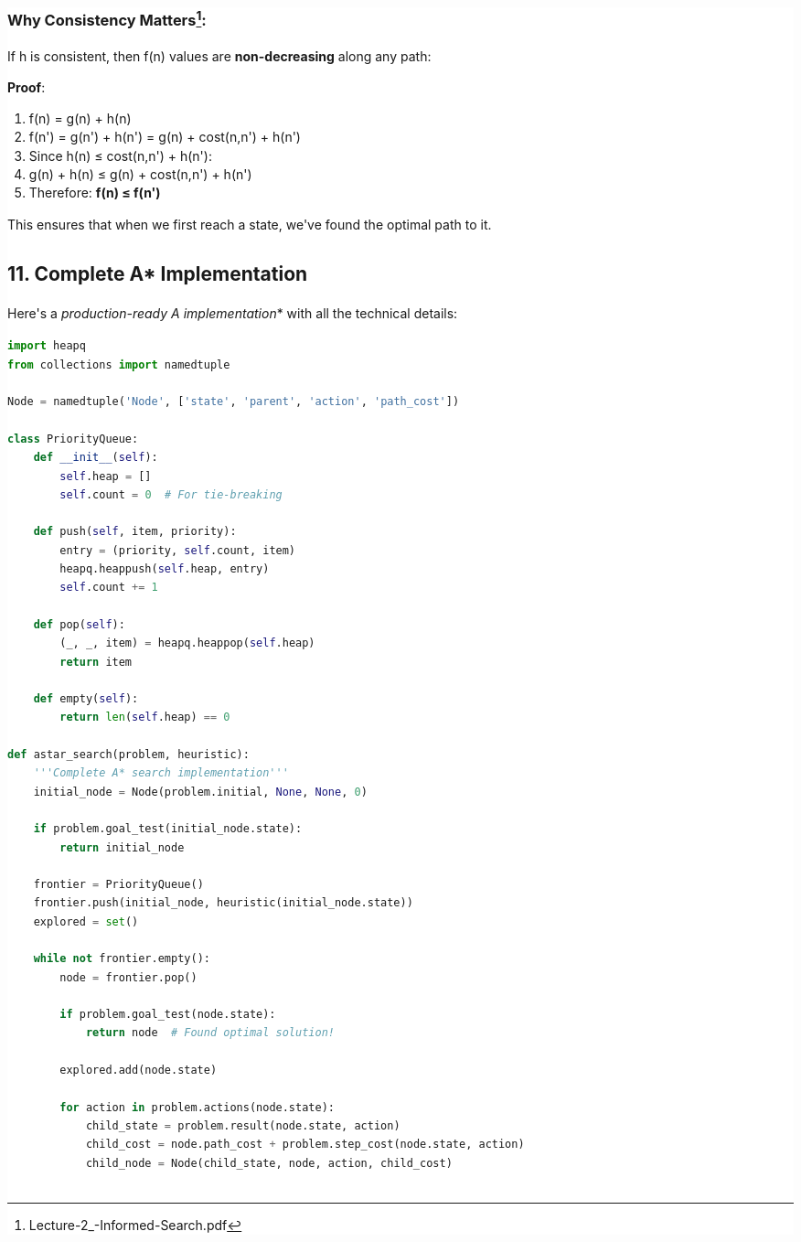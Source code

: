 
### Why Consistency Matters[^1_1]:

If h is consistent, then f(n) values are **non-decreasing** along any path:

**Proof**:

1. f(n) = g(n) + h(n)
2. f(n') = g(n') + h(n') = g(n) + cost(n,n') + h(n')
3. Since h(n) ≤ cost(n,n') + h(n'):
4. g(n) + h(n) ≤ g(n) + cost(n,n') + h(n')
5. Therefore: **f(n) ≤ f(n')**

This ensures that when we first reach a state, we've found the optimal path to it.

## 11. Complete A* Implementation

Here's a **production-ready A* implementation** with all the technical details:

```python
import heapq
from collections import namedtuple

Node = namedtuple('Node', ['state', 'parent', 'action', 'path_cost'])

class PriorityQueue:
    def __init__(self):
        self.heap = []
        self.count = 0  # For tie-breaking
    
    def push(self, item, priority):
        entry = (priority, self.count, item)
        heapq.heappush(self.heap, entry)
        self.count += 1
    
    def pop(self):
        (_, _, item) = heapq.heappop(self.heap)
        return item
    
    def empty(self):
        return len(self.heap) == 0

def astar_search(problem, heuristic):
    '''Complete A* search implementation'''
    initial_node = Node(problem.initial, None, None, 0)
    
    if problem.goal_test(initial_node.state):
        return initial_node
    
    frontier = PriorityQueue()
    frontier.push(initial_node, heuristic(initial_node.state))
    explored = set()
    
    while not frontier.empty():
        node = frontier.pop()
        
        if problem.goal_test(node.state):
            return node  # Found optimal solution!
        
        explored.add(node.state)
        
        for action in problem.actions(node.state):
            child_state = problem.result(node.state, action)
            child_cost = node.path_cost + problem.step_cost(node.state, action)
            child_node = Node(child_state, node, action, child_cost)
            
```

[^1_1]: Lecture-2_-Informed-Search.pdf
[^2_1]: https://inst.eecs.berkeley.edu/~cs188/sp24/assets/notes/cs188-sp24-note03.pdf
[^2_2]: https://inst.eecs.berkeley.edu/~cs188/sp24/
[^2_3]: https://moodle2.units.it/pluginfile.php/583280/mod_resource/content/1/3.2_informed_search_heuristic.pdf
[^2_4]: https://www.cs.toronto.edu/~hojjat/384f06/Lectures/Lecture04-3132.pdf
[^2_5]: https://cw.fel.cvut.cz/old/_media/courses/a4m33pah/03-relaxation.pdf
[^2_6]: https://www.scribd.com/document/493739439/P104-105
[^2_7]: https://www.cs.toronto.edu/~axgao/cs486686_f21/lecture_notes/Lecture_03_on_Heuristic_Search.pdf
[^2_8]: https://inst.eecs.berkeley.edu/~cs188/fa23/assets/lectures/cs188-fa23-lec03.pdf
[^2_9]: https://github.com/jaads/Solving-sliding-puzzle
[^2_10]: https://blog.goodaudience.com/solving-8-puzzle-using-a-algorithm-7b509c331288
[^2_11]: https://www.cs.princeton.edu/courses/archive/spring21/cos226/assignments/8puzzle/specification.php
[^2_12]: https://algo.monster/liteproblems/773
[^2_13]: https://en.wikipedia.org/wiki/Travelling_salesman_problem
[^2_14]: http://www.isid.ac.in/~dmishra/doc/htsp.pdf
[^2_15]: https://leeds-faculty.colorado.edu/glover/fred pubs/429 - TSP - problem heuristics - leading methods, implementations, latest advances.pdf
[^2_16]: https://pubsonline.informs.org/doi/10.1287/mnsc.10.2.225
[^2_17]: https://ai.dmi.unibas.ch/_files/teaching/hs19/po/misc/edelkamp-mochart2006.pdf
[^2_18]: https://cdn.aaai.org/AAAI/2007/AAAI07-185.pdf
[^2_19]: https://www.artiba.org/blog/heuristic-search-ais-problem-solving-tool
[^2_20]: http://homepage.cs.uiowa.edu/~tinelli/classes/145/Fall05/notes/projects.pdf
[^2_21]: https://ojs.aaai.org/index.php/AIIDE/article/view/18740
[^2_22]: http://arxiv.org/pdf/2410.20279.pdf
[^2_23]: Lecture-2_-Informed-Search.pdf
[^2_24]: https://inst.eecs.berkeley.edu/~cs188/fa24/
[^2_25]: https://stackoverflow.com/questions/66682296/berkeley-ai-class-pacman-food-heuristic-without-mazedistance
[^2_26]: https://github.com/oserr/pacman
[^2_27]: https://www.youtube.com/watch?v=Mlwrx7hbKPs
[^2_28]: https://www.scribd.com/presentation/546788874/Informed-Search
[^2_29]: https://ai.berkeley.edu/project_overview.html
[^2_30]: https://github.com/mohammaduzair9/Pacman-Projects
[^2_31]: https://inst.eecs.berkeley.edu/~cs188/su23/assets/notes/cs188-su23-note05.pdf
[^2_32]: https://github.com/mebusy/notes/blob/master/dev_notes/AI_CS188.md
[^2_33]: https://artint.info/2e/html2e/ArtInt2e.Ch3.S6.SS2.html
[^2_34]: https://www.autoblocks.ai/glossary/consistent-heuristic
[^2_35]: https://courses.cs.washington.edu/courses/cse473/18sp/slides/22-Wrapup-1up.pdf
[^2_36]: http://arxiv.org/pdf/1803.06422.pdf
[^2_37]: https://cw.fel.cvut.cz/b212/_media/courses/be4m36pui/pui2022-relax.pdf
[^2_38]: https://www.toolify.ai/ai-news/maximizing-efficiency-heuristic-functions-for-solving-puzzles-1775757
[^2_39]: https://imada.sdu.dk/u/marco/Teaching/AY2012-2013/DM810/Slides/dm810-lec6.pdf
[^2_40]: https://www.sciencedirect.com/science/article/pii/S1877050915004743/pdf?md5=77fe483c4ef5a28aff69d24ca658042e\&pid=1-s2.0-S1877050915004743-main.pdf
[^2_41]: https://www.cs.princeton.edu/~bwk/btl.mirror/tsp.pdf
[^2_42]: https://pubmed.ncbi.nlm.nih.gov/30133477/
[^2_43]: https://www.simplilearn.com/tutorials/artificial-intelligence-tutorial/heuristic-function-in-ai
[^2_44]: https://www.figma.com/community/file/1427942460558756544/heuristic-evaluation-with-ai
[^2_45]: https://study.com/academy/lesson/heuristic-methods-in-ai-definition-uses-examples.html
[^2_46]: https://dl.acm.org/doi/10.1145/3411763.3451727
[^2_47]: https://www.cambridge.org/core/services/aop-cambridge-core/content/view/DAFA3970B77748BA38699C40BDE2516D/S2633776220000424a.pdf/modeling_a_strategic_human_engineering_design_process_humaninspired_heuristic_guidance_through_learned_visual_design_agents.pdf
[^2_48]: https://study.com/academy/lesson/linear-combination-definition-examples.html
[^2_49]: https://faculty.sites.iastate.edu/jia/files/inline-files/8. heuristic functions.pdf
[^2_50]: https://www.youtube.com/watch?v=zRFZwAUQT8U
[^2_51]: https://www.youtube.com/watch?v=ZQd1Oz0xt9U
[^2_52]: https://en.wikipedia.org/wiki/Admissible_heuristic
[^2_53]: https://en.wikipedia.org/wiki/Consistent_heuristic
[^2_54]: https://www.sciencedirect.com/topics/computer-science/relaxed-problem
[^2_55]: https://cs.uky.edu/~sgware/courses/cs660/slides/isearch.pdf
[^2_56]: https://stackoverflow.com/questions/62741107/a-star-search-sliding-tile-puzzle-which-heuristic-is-this
[^2_57]: https://core.ac.uk/download/pdf/53190059.pdf
[^2_58]: https://trace.tennessee.edu/cgi/viewcontent.cgi?article=8031\&context=utk_gradthes
[^2_59]: https://www.youtube.com/watch?v=u1b9QQe0FsA
[^2_60]: https://people.cs.nott.ac.uk/pszrq/files/ANOR11gchh.pdf
[^2_61]: https://stackoverflow.com/questions/36074377/composite-heuristic-for-the-8-puzzle